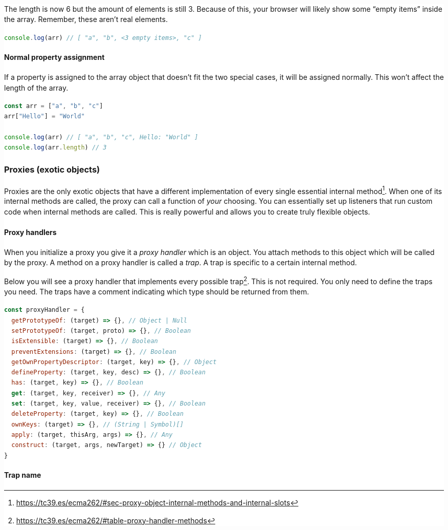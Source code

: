 The length is now 6 but the amount of elements is still 3. Because of this, your browser will likely show some “empty items” inside the array. Remember, these aren’t real elements.

```js
console.log(arr) // [ "a", "b", <3 empty items>, "c" ]
```

#### Normal property assignment

If a property is assigned to the array object that doesn’t fit the two special cases, it will be assigned normally. This won’t affect the length of the array.

```jsx
const arr = ["a", "b", "c"]
arr["Hello"] = "World"

console.log(arr) // [ "a", "b", "c", Hello: "World" ]
console.log(arr.length) // 3
```

### Proxies (exotic objects)

Proxies are the only exotic objects that have a different implementation of every single essential internal method[^proxy]. When one of its internal methods are called, the proxy can call a function of *your* choosing. You can essentially set up listeners that run custom code when internal methods are called. This is really powerful and allows you to create truly flexible objects.

#### Proxy handlers

When you initialize a proxy you give it a *proxy handler* which is an object. You attach methods to this object which will be called by the proxy. A method on a proxy handler is called a *trap*. A trap is specific to a certain internal method.

Below you will see a proxy handler that implements every possible trap[^proxy-handler]. This is not required. You only need to define the traps you need. The traps have a comment indicating which type should be returned from them.

```jsx
const proxyHandler = {
  getPrototypeOf: (target) => {}, // Object | Null
  setPrototypeOf: (target, proto) => {}, // Boolean
  isExtensible: (target) => {}, // Boolean
  preventExtensions: (target) => {}, // Boolean
  getOwnPropertyDescriptor: (target, key) => {}, // Object
  defineProperty: (target, key, desc) => {}, // Boolean
  has: (target, key) => {}, // Boolean
  get: (target, key, receiver) => {}, // Any
  set: (target, key, value, receiver) => {}, // Boolean
  deleteProperty: (target, key) => {}, // Boolean
  ownKeys: (target) => {}, // (String | Symbol)[]
  apply: (target, thisArg, args) => {}, // Any
  construct: (target, args, newTarget) => {} // Object
}
```

#### Trap name


[^essential-table]: This is a modified version of this table https://tc39.es/ecma262/#table-object-property-attributes
[^exotic-objects]: https://tc39.es/ecma262/#table-object-property-attributes
[^array]: https://tc39.es/ecma262/#sec-array-exotic-objects-defineownproperty-p-desc
[^proxy]: https://tc39.es/ecma262/#sec-proxy-object-internal-methods-and-internal-slots
[^proxy-handler]: https://tc39.es/ecma262/#table-proxy-handler-methods